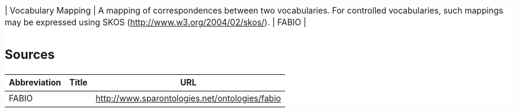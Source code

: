 | Vocabulary Mapping                      | A mapping of correspondences between two vocabularies. For controlled vocabularies, such mappings may be expressed using SKOS (http://www.w3.org/2004/02/skos/).                                                                                                                                                                                                                                                                                                                                                                                                                    | FABIO                                                                                 |



## Sources
 | Abbreviation | Title | URL |
 | -- | -- | -- |
 | FABIO | |  http://www.sparontologies.net/ontologies/fabio |


